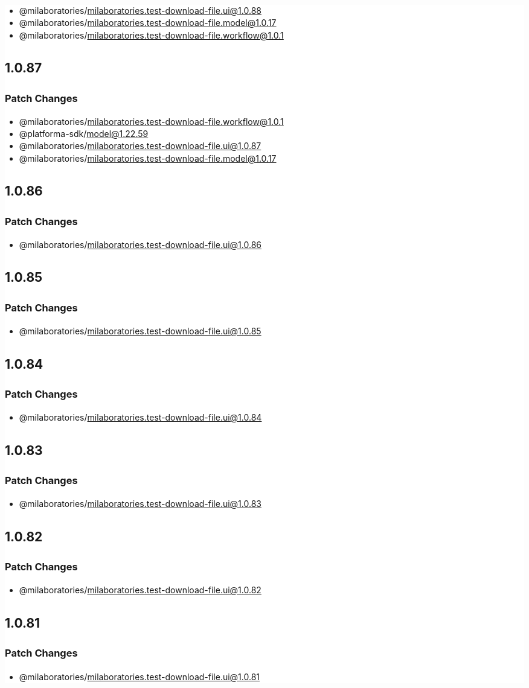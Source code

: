- @milaboratories/milaboratories.test-download-file.ui@1.0.88
- @milaboratories/milaboratories.test-download-file.model@1.0.17
- @milaboratories/milaboratories.test-download-file.workflow@1.0.1

## 1.0.87

### Patch Changes

- @milaboratories/milaboratories.test-download-file.workflow@1.0.1
- @platforma-sdk/model@1.22.59
- @milaboratories/milaboratories.test-download-file.ui@1.0.87
- @milaboratories/milaboratories.test-download-file.model@1.0.17

## 1.0.86

### Patch Changes

- @milaboratories/milaboratories.test-download-file.ui@1.0.86

## 1.0.85

### Patch Changes

- @milaboratories/milaboratories.test-download-file.ui@1.0.85

## 1.0.84

### Patch Changes

- @milaboratories/milaboratories.test-download-file.ui@1.0.84

## 1.0.83

### Patch Changes

- @milaboratories/milaboratories.test-download-file.ui@1.0.83

## 1.0.82

### Patch Changes

- @milaboratories/milaboratories.test-download-file.ui@1.0.82

## 1.0.81

### Patch Changes

- @milaboratories/milaboratories.test-download-file.ui@1.0.81
